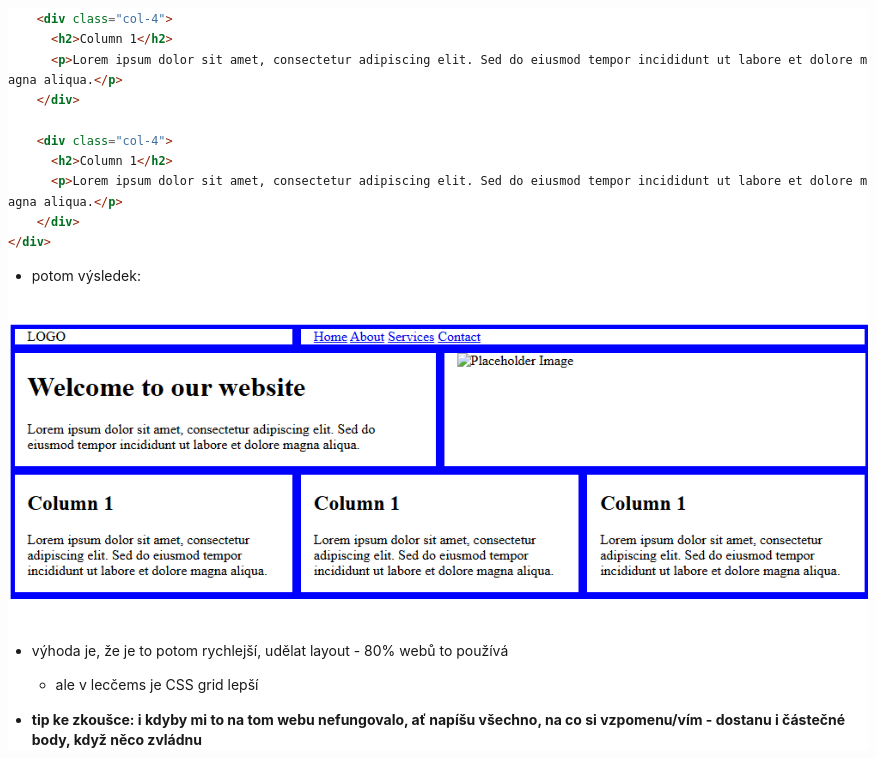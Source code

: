   ``` html
      <div class="col-4">
        <h2>Column 1</h2>
        <p>Lorem ipsum dolor sit amet, consectetur adipiscing elit. Sed do eiusmod tempor incididunt ut labore et dolore magna aliqua.</p>
      </div>

      <div class="col-4">
        <h2>Column 1</h2>
        <p>Lorem ipsum dolor sit amet, consectetur adipiscing elit. Sed do eiusmod tempor incididunt ut labore et dolore magna aliqua.</p>
      </div>   
  </div>
  ```
  - potom výsledek:
  <img src="gridlayout.png" width=1001 height=322>

- výhoda je, že je to potom rychlejší, udělat layout - 80% webů to používá
  - ale v lecčems je CSS grid lepší

- **tip ke zkoušce: i kdyby mi to na tom webu nefungovalo, ať napíšu všechno, na co si vzpomenu/vím - dostanu i částečné body, když něco zvládnu**